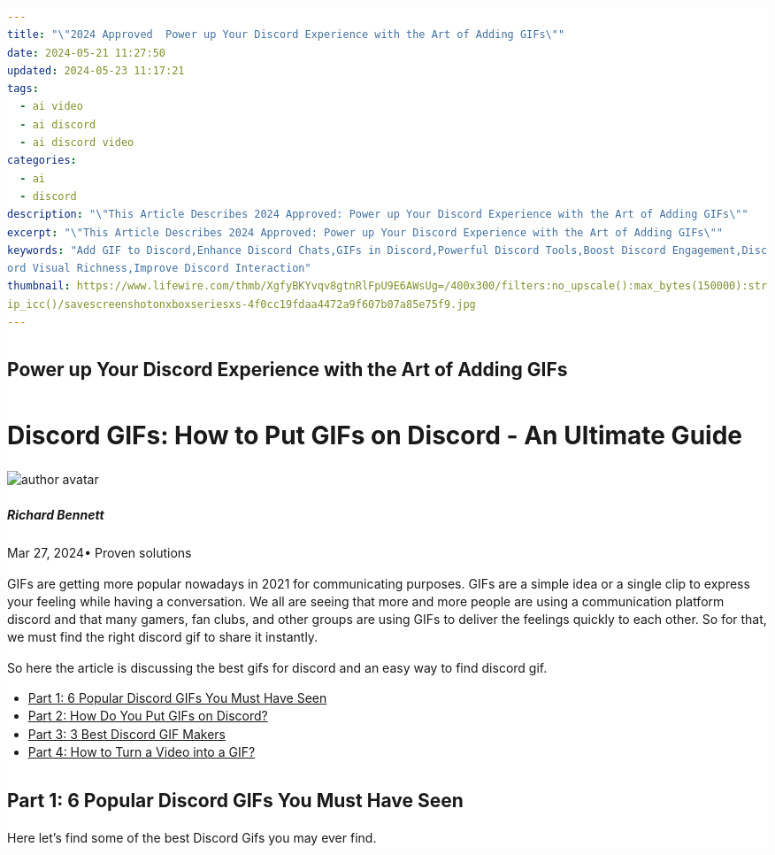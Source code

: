```yaml
---
title: "\"2024 Approved  Power up Your Discord Experience with the Art of Adding GIFs\""
date: 2024-05-21 11:27:50
updated: 2024-05-23 11:17:21
tags:
  - ai video
  - ai discord
  - ai discord video
categories:
  - ai
  - discord
description: "\"This Article Describes 2024 Approved: Power up Your Discord Experience with the Art of Adding GIFs\""
excerpt: "\"This Article Describes 2024 Approved: Power up Your Discord Experience with the Art of Adding GIFs\""
keywords: "Add GIF to Discord,Enhance Discord Chats,GIFs in Discord,Powerful Discord Tools,Boost Discord Engagement,Discord Visual Richness,Improve Discord Interaction"
thumbnail: https://www.lifewire.com/thmb/XgfyBKYvqv8gtnRlFpU9E6AWsUg=/400x300/filters:no_upscale():max_bytes(150000):strip_icc()/savescreenshotonxboxseriesxs-4f0cc19fdaa4472a9f607b07a85e75f9.jpg
---
```


## Power up Your Discord Experience with the Art of Adding GIFs

# Discord GIFs: How to Put GIFs on Discord - An Ultimate Guide

![author avatar](https://images.wondershare.com/filmora/article-images/richard-bennett.jpg)

##### Richard Bennett

 Mar 27, 2024• Proven solutions

GIFs are getting more popular nowadays in 2021 for communicating purposes. GIFs are a simple idea or a single clip to express your feeling while having a conversation. We all are seeing that more and more people are using a communication platform discord and that many gamers, fan clubs, and other groups are using GIFs to deliver the feelings quickly to each other. So for that, we must find the right discord gif to share it instantly.

So here the article is discussing the best gifs for discord and an easy way to find discord gif.

* [Part 1: 6 Popular Discord GIFs You Must Have Seen](#part1)
* [Part 2: How Do You Put GIFs on Discord?](#part2)
* [Part 3: 3 Best Discord GIF Makers](#part3)
* [Part 4: How to Turn a Video into a GIF?](#part4)

## Part 1: 6 Popular Discord GIFs You Must Have Seen

Here let’s find some of the best Discord Gifs you may ever find.
